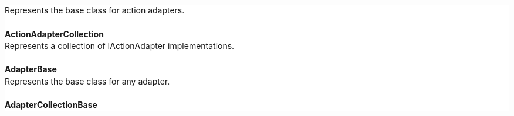 Represents the base class for action adapters.<br>
<br>
<a name="TVA.Measurements.Routing.ActionAdapterCollection_class"></a><strong>ActionAdapterCollection</strong><br>
Represents a collection of <a href="#TVA.Measurements.Routing.IActionAdapter_interface">
IActionAdapter</a> implementations.<br>
<br>
<a name="TVA.Measurements.Routing.AdapterBase_class"></a><strong>AdapterBase</strong><br>
Represents the base class for any adapter.<br>
<br>
<a name="TVA.Measurements.Routing.AdapterCollectionBase_class"></a><strong>AdapterCollectionBase</strong><br>
